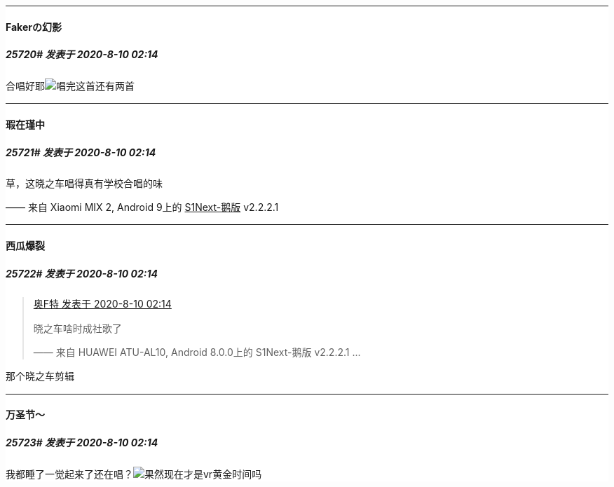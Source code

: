 


-----

####  Fakerの幻影  
##### 25720#       发表于 2020-8-10 02:14




合唱好耶<img src="https://static.saraba1st.com/image/smiley/face2017/075.png" referrerpolicy="no-referrer">唱完这首还有两首







-----

####  瑕在瑾中  
##### 25721#       发表于 2020-8-10 02:14




草，这晓之车唱得真有学校合唱的味

—— 来自 Xiaomi MIX 2, Android 9上的 [S1Next-鹅版](https://github.com/ykrank/S1-Next/releases) v2.2.2.1







-----

####  西瓜爆裂  
##### 25722#       发表于 2020-8-10 02:14



<blockquote><a href="httphttps://bbs.saraba1st.com/2b/forum.php?mod=redirect&amp;goto=findpost&amp;pid=48376062&amp;ptid=1950425" target="_blank">奥F特 发表于 2020-8-10 02:14</a>

晓之车啥时成社歌了


—— 来自 HUAWEI ATU-AL10, Android 8.0.0上的 S1Next-鹅版 v2.2.2.1 ...</blockquote>
那个晓之车剪辑







-----

####  万圣节～  
##### 25723#       发表于 2020-8-10 02:14




我都睡了一觉起来了还在唱？<img src="https://static.saraba1st.com/image/smiley/face2017/011.png" referrerpolicy="no-referrer">果然现在才是vr黄金时间吗
